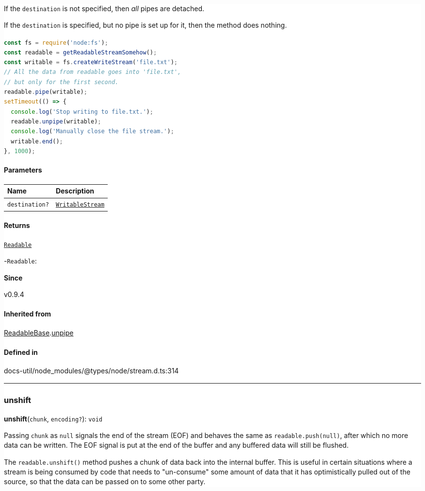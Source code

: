 If the `destination` is not specified, then _all_ pipes are detached.

If the `destination` is specified, but no pipe is set up for it, then
the method does nothing.

```js
const fs = require('node:fs');
const readable = getReadableStreamSomehow();
const writable = fs.createWriteStream('file.txt');
// All the data from readable goes into 'file.txt',
// but only for the first second.
readable.pipe(writable);
setTimeout(() => {
  console.log('Stop writing to file.txt.');
  readable.unpipe(writable);
  console.log('Manually close the file stream.');
  writable.end();
}, 1000);
```

#### Parameters

| Name | Description |
| :------ | :------ |
| `destination?` | [`WritableStream`](../interfaces/WritableStream.md) | Optional specific stream to unpipe |

#### Returns

[`Readable`](Readable.md)

-`Readable`: 

**Since**

v0.9.4

#### Inherited from

[ReadableBase](ReadableBase.md).[unpipe](ReadableBase.md#unpipe)

#### Defined in

docs-util/node_modules/@types/node/stream.d.ts:314

___

### unshift

**unshift**(`chunk`, `encoding?`): `void`

Passing `chunk` as `null` signals the end of the stream (EOF) and behaves the
same as `readable.push(null)`, after which no more data can be written. The EOF
signal is put at the end of the buffer and any buffered data will still be
flushed.

The `readable.unshift()` method pushes a chunk of data back into the internal
buffer. This is useful in certain situations where a stream is being consumed by
code that needs to "un-consume" some amount of data that it has optimistically
pulled out of the source, so that the data can be passed on to some other party.
